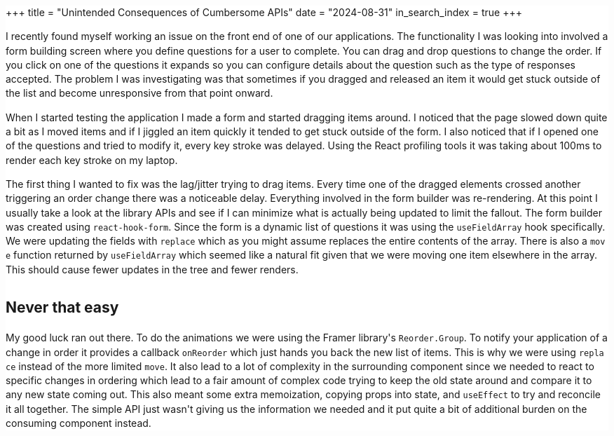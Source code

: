 +++
title = "Unintended Consequences of Cumbersome APIs"
date = "2024-08-31"
in_search_index = true
+++


I recently found myself working an issue on the front end of one of our applications. The functionality I was looking into involved
a form building screen where you define questions for a user to complete. You can drag and drop questions to change the order. If you
click on one of the questions it expands so you can configure details about the question such as the type of responses accepted. The problem
I was investigating was that sometimes if you dragged and released an item it would get stuck outside of the list and become
unresponsive from that point onward.

When I started testing the application I made a form and started dragging items around. I noticed that the page slowed down quite a bit
as I moved items and if I jiggled an item quickly it tended to get stuck outside of the form. I also noticed that if I opened
one of the questions and tried to modify it, every key stroke was delayed. Using the React profiling tools it was taking about 100ms
to render each key stroke on my laptop.

The first thing I wanted to fix was the lag/jitter trying to drag items. Every time one of the dragged elements crossed another
triggering an order change there was a noticeable delay. Everything involved in the form builder was re-rendering. At
this point I usually take a look at the library APIs and see if I can minimize what is actually being updated to limit the fallout.
The form builder was created using `react-hook-form`. Since the form is a dynamic list of questions it was using the `useFieldArray`
hook specifically. We were updating the fields with `replace` which as you might assume replaces the entire contents of the array.
There is also a `move` function returned by `useFieldArray` which seemed like a natural fit given that we were moving one item
elsewhere in the array. This should cause fewer updates in the tree and fewer renders.

## Never that easy

My good luck ran out there. To do the animations we were using the Framer library's `Reorder.Group`. To notify your application
of a change in order it provides a callback `onReorder` which just hands you back the new list of items. This is why we were using
`replace` instead of the more limited `move`. It also lead to a lot of complexity in the surrounding component since we needed to react
to specific changes in ordering which lead to a fair amount of complex code trying to keep the old state around and compare it to any
new state coming out. This also meant some extra memoization, copying props into state, and `useEffect` to try and reconcile it all together.
The simple API just wasn't giving us the information we needed and it put quite a bit of additional burden on the consuming component
instead.
